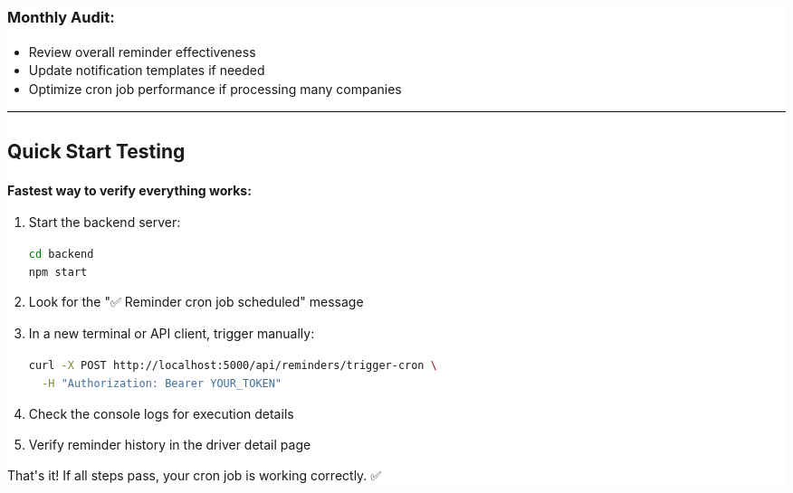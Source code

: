### Monthly Audit:
- Review overall reminder effectiveness
- Update notification templates if needed
- Optimize cron job performance if processing many companies

---

## Quick Start Testing

**Fastest way to verify everything works:**

1. Start the backend server:
   ```bash
   cd backend
   npm start
   ```

2. Look for the "✅ Reminder cron job scheduled" message

3. In a new terminal or API client, trigger manually:
   ```bash
   curl -X POST http://localhost:5000/api/reminders/trigger-cron \
     -H "Authorization: Bearer YOUR_TOKEN"
   ```

4. Check the console logs for execution details

5. Verify reminder history in the driver detail page

That's it! If all steps pass, your cron job is working correctly. ✅
